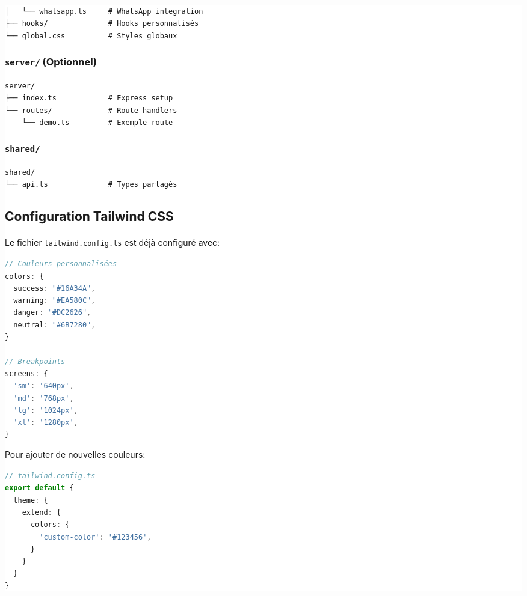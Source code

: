 ```
│   └── whatsapp.ts     # WhatsApp integration
├── hooks/              # Hooks personnalisés
└── global.css          # Styles globaux
```

### `server/` (Optionnel)
```
server/
├── index.ts            # Express setup
└── routes/             # Route handlers
    └── demo.ts         # Exemple route
```

### `shared/`
```
shared/
└── api.ts              # Types partagés
```

## Configuration Tailwind CSS

Le fichier `tailwind.config.ts` est déjà configuré avec:

```typescript
// Couleurs personnalisées
colors: {
  success: "#16A34A",
  warning: "#EA580C",
  danger: "#DC2626",
  neutral: "#6B7280",
}

// Breakpoints
screens: {
  'sm': '640px',
  'md': '768px',
  'lg': '1024px',
  'xl': '1280px',
}
```

Pour ajouter de nouvelles couleurs:

```typescript
// tailwind.config.ts
export default {
  theme: {
    extend: {
      colors: {
        'custom-color': '#123456',
      }
    }
  }
}
```

